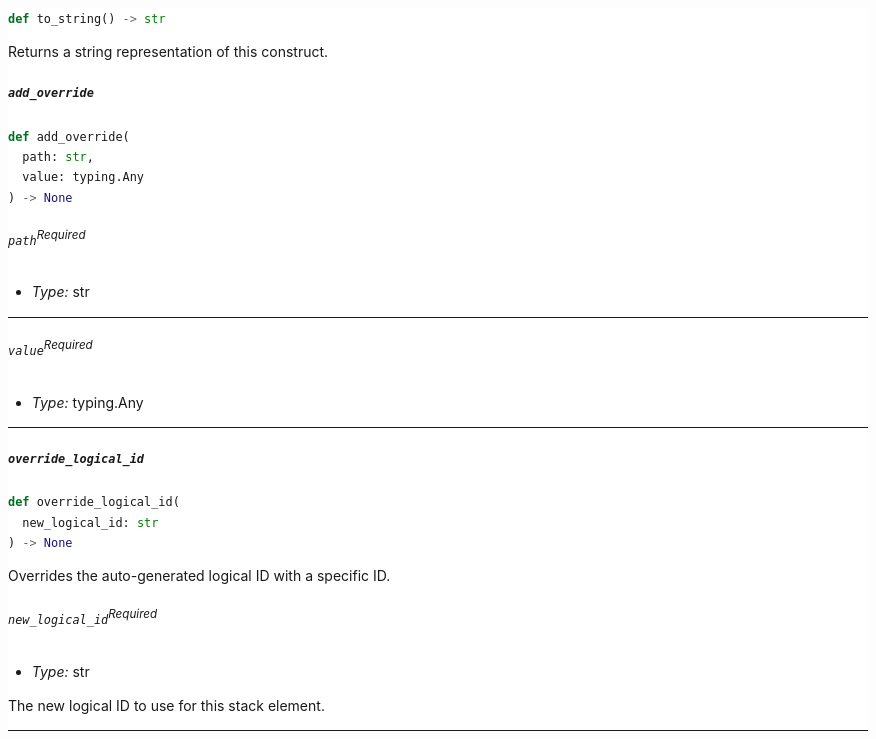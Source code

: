 ```python
def to_string() -> str
```

Returns a string representation of this construct.

##### `add_override` <a name="add_override" id="@cdktf/provider-opentelekomcloud.enterpriseVpnConnectionMonitorV5.EnterpriseVpnConnectionMonitorV5.addOverride"></a>

```python
def add_override(
  path: str,
  value: typing.Any
) -> None
```

###### `path`<sup>Required</sup> <a name="path" id="@cdktf/provider-opentelekomcloud.enterpriseVpnConnectionMonitorV5.EnterpriseVpnConnectionMonitorV5.addOverride.parameter.path"></a>

- *Type:* str

---

###### `value`<sup>Required</sup> <a name="value" id="@cdktf/provider-opentelekomcloud.enterpriseVpnConnectionMonitorV5.EnterpriseVpnConnectionMonitorV5.addOverride.parameter.value"></a>

- *Type:* typing.Any

---

##### `override_logical_id` <a name="override_logical_id" id="@cdktf/provider-opentelekomcloud.enterpriseVpnConnectionMonitorV5.EnterpriseVpnConnectionMonitorV5.overrideLogicalId"></a>

```python
def override_logical_id(
  new_logical_id: str
) -> None
```

Overrides the auto-generated logical ID with a specific ID.

###### `new_logical_id`<sup>Required</sup> <a name="new_logical_id" id="@cdktf/provider-opentelekomcloud.enterpriseVpnConnectionMonitorV5.EnterpriseVpnConnectionMonitorV5.overrideLogicalId.parameter.newLogicalId"></a>

- *Type:* str

The new logical ID to use for this stack element.

---
